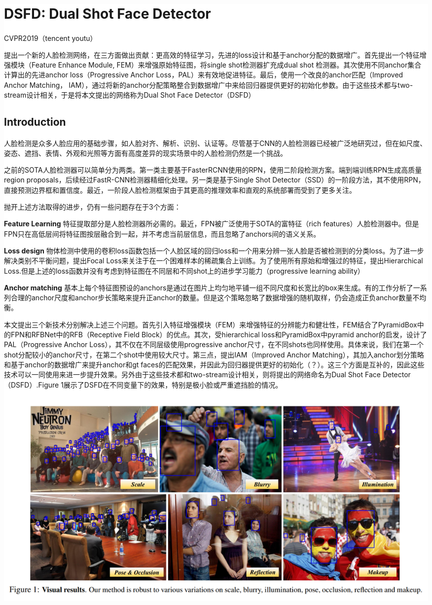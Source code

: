# DSFD: Dual Shot Face Detector

CVPR2019（tencent youtu）

提出一个新的人脸检测网络，在三方面做出贡献：更高效的特征学习，先进的loss设计和基于anchor分配的数据增广。首先提出一个特征增强模块（Feature Enhance Module, FEM）来增强原始特征图，将single shot检测器扩充成dual shot 检测器。其次使用不同anchor集合计算出的先进anchor loss（Progressive Anchor Loss，PAL）来有效地促进特征。最后，使用一个改良的anchor匹配（Improved Anchor Matching， IAM），通过将新的anchor分配策略整合到数据增广中来给回归器提供更好的初始化参数。由于这些技术都与two-stream设计相关，于是将本文提出的网络称为Dual Shot Face Detector（DSFD）



## Introduction

人脸检测是众多人脸应用的基础步骤，如人脸对齐、解析、识别、认证等。尽管基于CNN的人脸检测器已经被广泛地研究过，但在如尺度、姿态、遮挡、表情、外观和光照等方面有高度差异的现实场景中的人脸检测仍然是一个挑战。

之前的SOTA人脸检测器可以简单分为两类。第一类主要基于FasterRCNN使用的RPN，使用二阶段检测方案。端到端训练RPN生成高质量region proposals，后续经过FastR-CNN检测器精细化处理。另一类是基于Single Shot Detector（SSD）的一阶段方法，其不使用RPN，直接预测边界框和置信度。最近，一阶段人脸检测框架由于其更高的推理效率和直观的系统部署而受到了更多关注。

抛开上述方法取得的进步，仍有一些问题存在于3个方面：

**Feature Learning** 特征提取部分是人脸检测器所必需的。最近，FPN被广泛使用于SOTA的富特征（rich features）人脸检测器中。但是FPN只在高低层间将特征图按层融合到一起，并不考虑当前层信息，而且忽略了anchors间的语义关系。

**Loss design** 物体检测中使用的卷积loss函数包括一个人脸区域的回归loss和一个用来分辨一张人脸是否被检测到的分类loss。为了进一步解决类别不平衡问题，提出Focal Loss来关注于在一个困难样本的稀疏集合上训练。为了使用所有原始和增强过的特征，提出Hierarchical Loss.但是上述的loss函数并没有考虑到特征图在不同层和不同shot上的进步学习能力（progressive learning ability）

**Anchor matching** 基本上每个特征图预设的anchors是通过在图片上均匀地平铺一组不同尺度和长宽比的box来生成。有的工作分析了一系列合理的anchor尺度和anchor步长策略来提升正anchor的数量。但是这个策略忽略了数据增强的随机取样，仍会造成正负anchor数量不均衡。

本文提出三个新技术分别解决上述三个问题。首先引入特征增强模块（FEM）来增强特征的分辨能力和健壮性，FEM结合了PyramidBox中的FPN和RFBNet中的RFB（Receptive Field Block）的优点。其次，受hierarchical loss和PyramidBox中pyramid anchor的启发，设计了PAL（Progressive Anchor Loss），其不仅在不同层级使用progressive anchor尺寸，在不同shots也同样使用。具体来说，我们在第一个shot分配较小的anchor尺寸，在第二个shot中使用较大尺寸。第三点，提出IAM（Improved Anchor Matching），其加入anchor划分策略和基于anchor的数据增广来提升anchor和gt faces的匹配效果，并因此为回归器提供更好的初始化（？）。这三个方面是互补的，因此这些技术可以一同使用来进一步提升效果。另外由于这些技术都和two-stream设计相关，则将提出的网络命名为Dual Shot Face Detector（DSFD）.Figure 1展示了DSFD在不同变量下的效果，特别是极小脸或严重遮挡脸的情况。

![avatar](1.png "figure 1")
